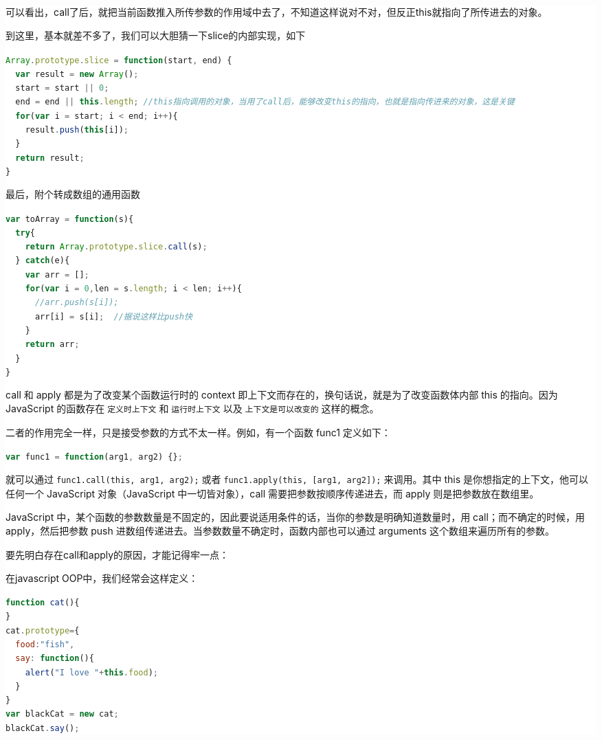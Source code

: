 可以看出，call了后，就把当前函数推入所传参数的作用域中去了，不知道这样说对不对，但反正this就指向了所传进去的对象。

到这里，基本就差不多了，我们可以大胆猜一下slice的内部实现，如下

```js
Array.prototype.slice = function(start, end) {
  var result = new Array();
  start = start || 0;
  end = end || this.length; //this指向调用的对象，当用了call后，能够改变this的指向，也就是指向传进来的对象，这是关键
  for(var i = start; i < end; i++){
    result.push(this[i]);
  }
  return result;
}
```

最后，附个转成数组的通用函数

```js
var toArray = function(s){
  try{
    return Array.prototype.slice.call(s);
  } catch(e){
    var arr = [];
    for(var i = 0,len = s.length; i < len; i++){
      //arr.push(s[i]);
      arr[i] = s[i];  //据说这样比push快
    }
    return arr;
  }
}
```

call 和 apply 都是为了改变某个函数运行时的 context 即上下文而存在的，换句话说，就是为了改变函数体内部 this 的指向。因为 JavaScript 的函数存在 `定义时上下文` 和 `运行时上下文` 以及 `上下文是可以改变的` 这样的概念。

二者的作用完全一样，只是接受参数的方式不太一样。例如，有一个函数 func1 定义如下：

```js
var func1 = function(arg1, arg2) {};
```

就可以通过 `func1.call(this, arg1, arg2);` 或者 `func1.apply(this, [arg1, arg2]);` 来调用。其中 this 是你想指定的上下文，他可以任何一个 JavaScript 对象（JavaScript 中一切皆对象），call 需要把参数按顺序传递进去，而 apply 则是把参数放在数组里。

JavaScript 中，某个函数的参数数量是不固定的，因此要说适用条件的话，当你的参数是明确知道数量时，用 call；而不确定的时候，用 apply，然后把参数 push 进数组传递进去。当参数数量不确定时，函数内部也可以通过 arguments 这个数组来遍历所有的参数。

要先明白存在call和apply的原因，才能记得牢一点：

在javascript OOP中，我们经常会这样定义：

```js
function cat(){
}
cat.prototype={
  food:"fish",
  say: function(){
    alert("I love "+this.food);
  }
}
var blackCat = new cat;
blackCat.say();
```

